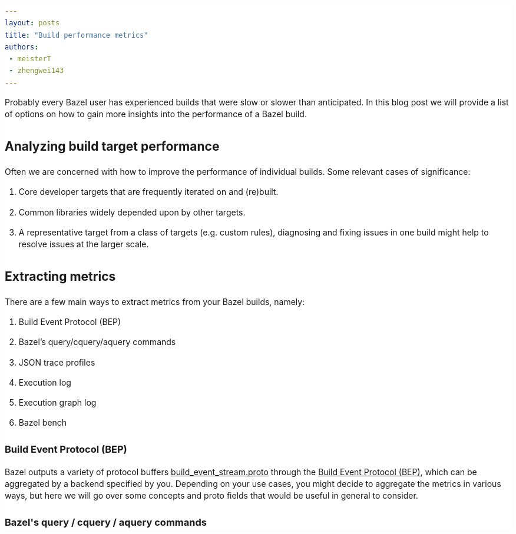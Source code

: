```yaml
---
layout: posts
title: "Build performance metrics"
authors:
 - meisterT
 - zhengwei143
---
```


Probably every Bazel user has experienced builds that were slow or slower than anticipated. In this blog post we will provide a list of options on how to gain more insights into the performance of a Bazel build.

## Analyzing build target performance


Often we are concerned with how to improve the performance of individual builds. Some relevant cases of significance:

1. Core developer targets that are frequently iterated on and (re)built.

2. Common libraries widely depended upon by other targets.

3. A representative target from a class of targets (e.g. custom rules), diagnosing and fixing issues in one build might help to resolve issues at the larger scale.

## Extracting metrics

There are a few main ways to extract metrics from your Bazel builds, namely:

1. Build Event Protocol (BEP)

2. Bazel’s query/cquery/aquery commands

3. JSON trace profiles

4. Execution log

5. Execution graph log

6. Bazel bench

### Build Event Protocol (BEP)

Bazel outputs a variety of protocol buffers [build_event_stream.proto](https://github.com/bazelbuild/bazel/blob/master/src/main/java/com/google/devtools/build/lib/buildeventstream/proto/build_event_stream.proto)
through the [Build Event Protocol (BEP)](https://bazel.build/remote/bep), which can be aggregated by a backend specified by you. Depending on your use cases, you might decide to aggregate the metrics in various ways,
but here we will go over some concepts and proto fields that would be useful in general to consider.

### Bazel's query / cquery / aquery commands
